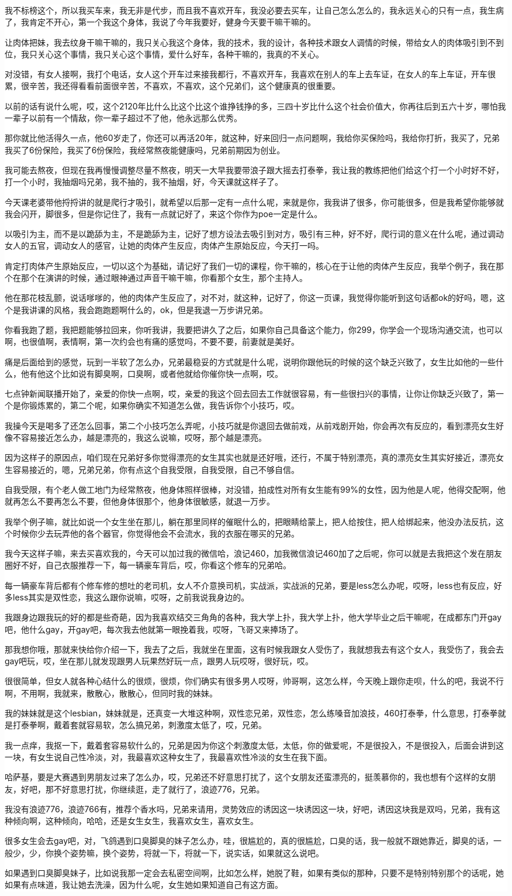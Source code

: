 我不标榜这个，所以我买车来，我无非是代步，而且我不喜欢开车，我没必要去买车，让自己怎么怎么的，我永远关心的只有一点，我生病了，我肯定不开心，第一个我这个身体，我说了今年我要好，健身今天要干嘛干嘛的。

让肉体把妹，我去纹身干嘛干嘛的，我只关心我这个身体，我的技术，我的设计，各种技术跟女人调情的时候，带给女人的肉体吸引到不到位，我只关心这个事情，我只关心这个事情，爱什么好车，各种干嘛的，我真的不关心。

对没错，有女人接啊，我打个电话，女人这个开车过来接我都行，不喜欢开车，我喜欢在别人的车上去车证，在女人的车上车证，开车很累，很辛苦，我还得看看前面很辛苦，不喜欢，不喜欢，这个兄弟们，这个健康真的很重要。

以前的话有说什么呢，哎，这个2120年比什么比这个比这个谁挣钱挣的多，三四十岁比什么这个社会价值大，你再往后到五六十岁，哪怕我一辈子以前有一个情敌，你一辈子超过不了他，他永远那么优秀。

那你就比他活得久一点，他60岁走了，你还可以再活20年，就这种，好来回归一点问题啊，我给你买保险吗，我给你打折，我买了，兄弟我买了6份保险，我买了6份保险，我经常熬夜能健康吗，兄弟前期因为创业。

我可能去熬夜，但现在我再慢慢调整尽量不熬夜，明天一大早我要带浪子跟大摇去打泰拳，我让我的教练把他们给这个打一个小时好不好，打一个小时，我抽烟吗兄弟，我不抽的，我不抽烟，好，今天课就这样子了。

今天课老婆带他捋捋讲的就是爬行才吸引，就希望以后那一定有一点什么呢，来就是你，我我讲了很多，你可能很多，但是我希望你能够就我会闪开，脚很多，但是你记住了，我有一点就记好了，来这个你作为poe一定是什么。

以吸引为主，而不是以跪舔为主，不是跪舔为主，记好了想方设法去吸引到对方，吸引有三种，好不好，爬行词的意义在什么呢，通过调动女人的五官，调动女人的感官，让她的肉体产生反应，肉体产生原始反应，今天打一吗。

肯定打肉体产生原始反应，一切以这个为基础，请记好了我们一切的课程，你干嘛的，核心在于让他的肉体产生反应，我举个例子，我在那个在那个在演讲的时候，通过眼神通过声音干嘛干嘛，你看那个女生，那个主持人。

他在那花枝乱颤，说话嗲嗲的，他的肉体产生反应了，对不对，就这种，记好了，你这一页课，我觉得你能听到这句话都ok的好吗，嗯，这个是我讲课的风格，我会跑跑题啊什么的，ok，但是我退一万步讲兄弟。

你看我跑了题，我把题能够拉回来，你听我讲，我要把讲久了之后，如果你自己具备这个能力，你299，你学会一个现场沟通交流，也可以啊，也很值啊，表情啊，第一次约会也有痛的感觉吗，不要不要，前妻就是美好。

痛是后面给到的感觉，玩到一半软了怎么办，兄弟最稳妥的方式就是什么呢，说明你跟他玩的时候的这个缺乏兴致了，女生比如他的一些什么，他有他这个比如说有脚臭啊，口臭啊，或者他就给你催你快一点啊，哎。

七点钟新闻联播开始了，亲爱的你快一点啊，哎，亲爱的我这个回去回去工作就很容易，有一些很扫兴的事情，让你让你缺乏兴致了，第一个是你锻炼累的，第二个呢，如果你确实不知道怎么做，我告诉你个小技巧，哎。

我操今天是喝多了还怎么回事，第二个小技巧怎么弄呢，小技巧就是你退回去做前戏，从前戏剧开始，你会再次有反应的，看到漂亮女生好像不容易接近怎么办，越是漂亮的，我这么说嘛，哎呀，那个越是漂亮。

因为这样子的原因点，咱们现在兄弟好多你觉得漂亮的女生其实也就是还好哦，还行，不属于特别漂亮，真的漂亮女生其实好接近，漂亮女生容易接近的，嗯，兄弟兄弟，你有点这个自我受限，自我受限，自己不够自信。

自我受限，有个老人做工地门为经常熬夜，他身体照样很棒，对没错，拍成性对所有女生能有99%的女性，因为他是人呢，他得交配啊，他就再怎么不要再怎么不要，但他身体很那个，他身体很敏感，就退一万步。

我举个例子嘛，就比如说一个女生坐在那儿，躺在那里同样的催眠什么的，把眼睛给蒙上，把人给按住，把人给绑起来，他没办法反抗，这个时候你少去玩弄他的各个器官，你觉得他会不会流水，我的衣服在哪买的兄弟。

我今天这样子嘛，来去买喜欢我的，今天可以加过我的微信哈，浪记460，加我微信浪记460加了之后呢，你可以就是去我把这个发在朋友圈好不好，自己衣服推荐一下，每一辆豪车背后，哎，你看这个修车的兄弟哈。

每一辆豪车背后都有个修车修的想吐的老司机，女人不介意换司机，实战派，实战派的兄弟，要是less怎么办呢，哎呀，less也有反应，好多less其实是双性恋，我这么跟你说嘛，哎呀，之前我说我身边的。

我跟身边跟我玩的好的都是些奇葩，因为我喜欢结交三角角的各种，我大学上扑，我大学上扑，他大学毕业之后干嘛呢，在成都东门开gay吧，他什么gay，开gay吧，每次我去他就第一眼挽着我，哎呀，飞哥又来捧场了。

那我想你哦，那就来快给你介绍一下，我去了之后，我就坐在里面，这有时候我跟女人受伤了，我就想我去有这个女人，我受伤了，我会去gay吧玩，哎，坐在那儿就发现跟男人玩果然好玩一点，跟男人玩哎呀，很好玩，哎。

很很简单，但女人就各种心结什么的很烦，很烦，你们确实有很多男人哎呀，帅哥啊，这怎么样，今天晚上跟你走呗，什么的吧，我说不行啊，不用啊，我就来，散散心，散散心，但同时我的妹妹。

我的妹妹就是这个lesbian，妹妹就是，还真变一大堆这种啊，双性恋兄弟，双性恋，怎么练嗓音加浪技，460打泰拳，什么意思，打泰拳就是打泰拳啊，戴着套就容易软，怎么搞兄弟，刺激度太低了，哎，兄弟。

我一点痒，我抠一下，戴着套容易软什么的，兄弟是因为你这个刺激度太低，太低，你的做爱呢，不是很投入，不是很投入，后面会讲到这一块，有女生说自己性冷淡，对，我最喜欢这种女生了，我最喜欢性冷淡的女生在我下面。

哈萨基，要是大赛遇到男朋友过来了怎么办，哎，兄弟还不好意思打扰了，这个女朋友还蛮漂亮的，挺羡慕你的，我也想有个这样的女朋友，好吧，那不好意思打扰，你继续逛，走了就行了，浪迹776，兄弟。

我没有浪迹776，浪迹766有，推荐个香水吗，兄弟来请用，灵势效应的诱因这一块诱因这一块，好吧，诱因这块我是双吗，兄弟，我有这种倾向啊，这种倾向，哈哈，还是女生女生，我喜欢女生，喜欢女生。

很多女生会去gay吧，对，飞鸽遇到口臭脚臭的妹子怎么办，哇，很尴尬的，真的很尴尬，口臭的话，我一般就不跟她靠近，脚臭的话，一般少，少，你换个姿势嘛，换个姿势，将就一下，将就一下，说实话，如果就这么说吧。

如果遇到口臭脚臭妹子，比如说我那一定会去私密空间啊，比如怎么样，她脱了鞋，如果有类似的那种，只要不是特别特别那个的话呢，她如果有点味道，我让她去洗澡，因为什么呢，女生她如果知道自己有这方面。
